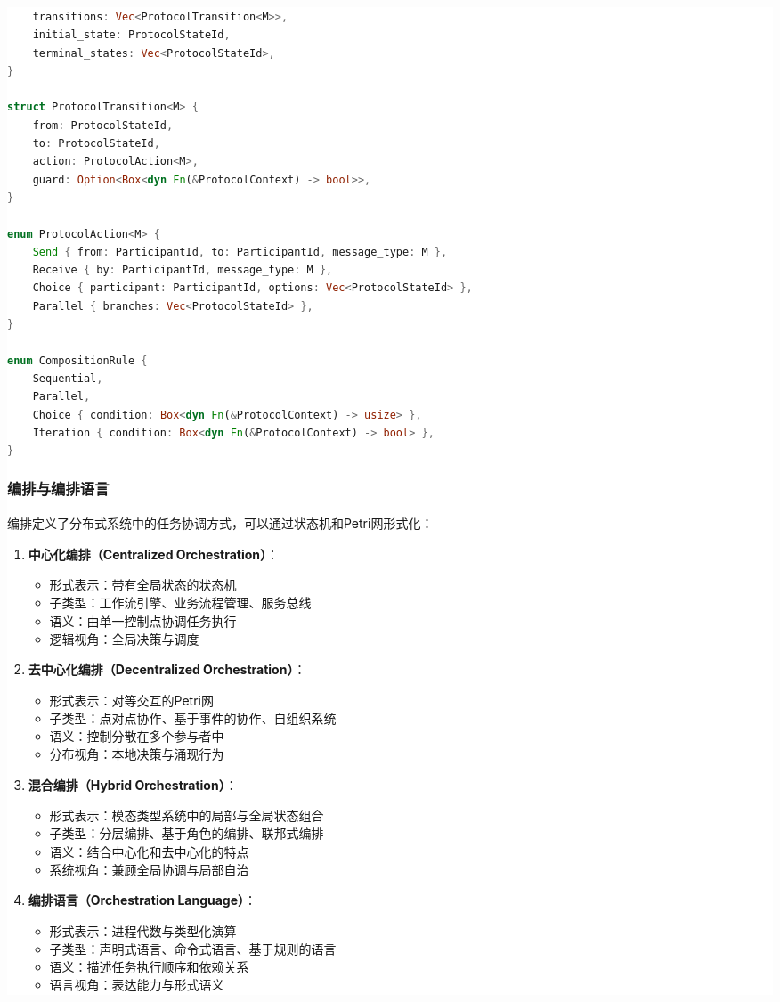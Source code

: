 ```rust
    transitions: Vec<ProtocolTransition<M>>,
    initial_state: ProtocolStateId,
    terminal_states: Vec<ProtocolStateId>,
}

struct ProtocolTransition<M> {
    from: ProtocolStateId,
    to: ProtocolStateId,
    action: ProtocolAction<M>,
    guard: Option<Box<dyn Fn(&ProtocolContext) -> bool>>,
}

enum ProtocolAction<M> {
    Send { from: ParticipantId, to: ParticipantId, message_type: M },
    Receive { by: ParticipantId, message_type: M },
    Choice { participant: ParticipantId, options: Vec<ProtocolStateId> },
    Parallel { branches: Vec<ProtocolStateId> },
}

enum CompositionRule {
    Sequential,
    Parallel,
    Choice { condition: Box<dyn Fn(&ProtocolContext) -> usize> },
    Iteration { condition: Box<dyn Fn(&ProtocolContext) -> bool> },
}

```

### 编排与编排语言

编排定义了分布式系统中的任务协调方式，可以通过状态机和Petri网形式化：

1. **中心化编排（Centralized Orchestration）**：
   - 形式表示：带有全局状态的状态机
   - 子类型：工作流引擎、业务流程管理、服务总线
   - 语义：由单一控制点协调任务执行
   - 逻辑视角：全局决策与调度

2. **去中心化编排（Decentralized Orchestration）**：
   - 形式表示：对等交互的Petri网
   - 子类型：点对点协作、基于事件的协作、自组织系统
   - 语义：控制分散在多个参与者中
   - 分布视角：本地决策与涌现行为

3. **混合编排（Hybrid Orchestration）**：
   - 形式表示：模态类型系统中的局部与全局状态组合
   - 子类型：分层编排、基于角色的编排、联邦式编排
   - 语义：结合中心化和去中心化的特点
   - 系统视角：兼顾全局协调与局部自治

4. **编排语言（Orchestration Language）**：
   - 形式表示：进程代数与类型化演算
   - 子类型：声明式语言、命令式语言、基于规则的语言
   - 语义：描述任务执行顺序和依赖关系
   - 语言视角：表达能力与形式语义

